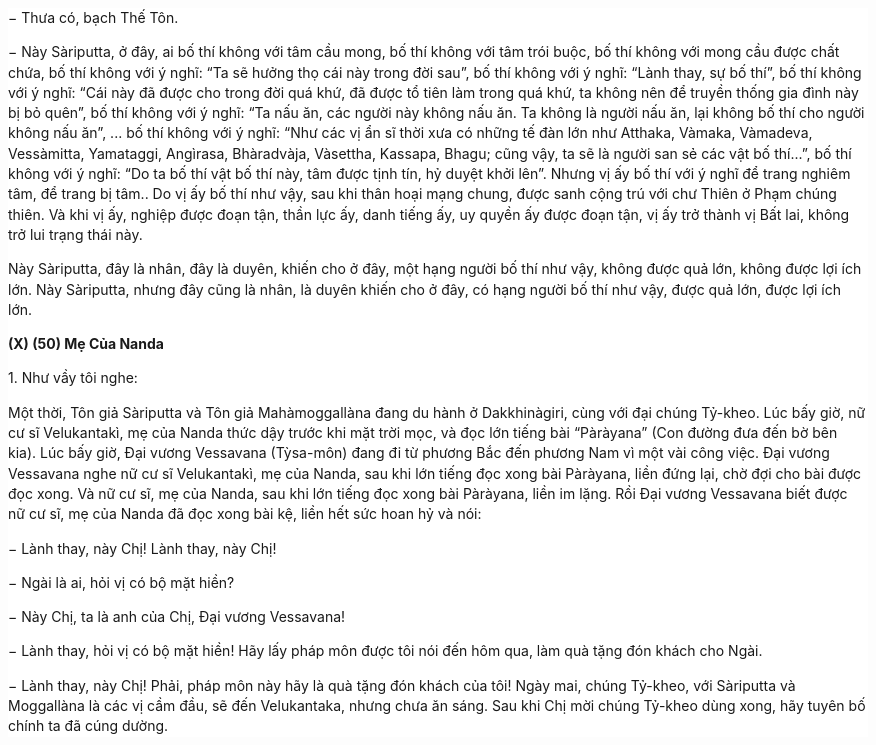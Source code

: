 − Thưa có, bạch Thế Tôn.

− Này Sàriputta, ở đây, ai bố thí không với tâm cầu mong, bố thí không với tâm trói buộc, bố thí không
với mong cầu được chất chứa, bố thí không với ý nghĩ: “Ta sẽ hưởng thọ cái này trong đời sau”, bố thí
không với ý nghĩ: “Lành thay, sự bố thí”, bố thí không với ý nghĩ: “Cái này đã được cho trong đời quá
khứ, đã được tổ tiên làm trong quá khứ, ta không nên để truyền thống gia đình này bị bỏ quên”, bố thí
không với ý nghĩ: “Ta nấu ăn, các người này không nấu ăn. Ta không là người nấu ăn, lại không bố thí
cho người không nấu ăn”, ... bố thí không với ý nghĩ: “Như các vị ẩn sĩ thời xưa có những tế đàn lớn
như Atthaka, Vàmaka, Vàmadeva, Vessàmitta, Yamataggi, Angìrasa, Bhàradvàja, Vàsettha, Kassapa,
Bhagu; cũng vậy, ta sẽ là người san sẻ các vật bố thí...”, bố thí không với ý nghĩ: “Do ta bố thí vật bố thí
này, tâm được tịnh tín, hỷ duyệt khởi lên”. Nhưng vị ấy bố thí với ý nghĩ để trang nghiêm tâm, để trang
bị tâm.. Do vị ấy bố thí như vậy, sau khi thân hoại mạng chung, được sanh cộng trú với chư Thiên ở
Phạm chúng thiên. Và khi vị ấy, nghiệp được đoạn tận, thần lực ấy, danh tiếng ấy, uy quyền ấy được
đoạn tận, vị ấy trở thành vị Bất lai, không trở lui trạng thái này.

Này Sàriputta, đây là nhân, đây là duyên, khiến cho ở đây, một hạng người bố thí như vậy, không được
quả lớn, không được lợi ích lớn. Này Sàriputta, nhưng đây cũng là nhân, là duyên khiến cho ở đây, có
hạng người bố thí như vậy, được quả lớn, được lợi ích lớn.

**(X) (50) Mẹ Của Nanda**


1\. Như vầy tôi nghe:

Một thời, Tôn giả Sàriputta và Tôn giả Mahàmoggallàna đang du hành ở Dakkhinàgiri, cùng với đại
chúng Tỷ-kheo. Lúc bấy giờ, nữ cư sĩ Velukantakì, mẹ của Nanda thức dậy trước khi mặt trời mọc, và
đọc lớn tiếng bài “Pàràyana” (Con đường đưa đến bờ bên kia). Lúc bấy giờ, Ðại vương Vessavana (Tỳsa-môn) đang đi từ phương Bắc đến phương Nam vì một vài công việc. Ðại vương Vessavana nghe nữ
cư sĩ Velukantakì, mẹ của Nanda, sau khi lớn tiếng đọc xong bài Pàràyana, liền đứng lại, chờ đợi cho
bài được đọc xong. Và nữ cư sĩ, mẹ của Nanda, sau khi lớn tiếng đọc xong bài Pàràyana, liền im lặng.
Rồi Ðại vương Vessavana biết được nữ cư sĩ, mẹ của Nanda đã đọc xong bài kệ, liền hết sức hoan hỷ và
nói:

− Lành thay, này Chị! Lành thay, này Chị!

− Ngài là ai, hỏi vị có bộ mặt hiền?

− Này Chị, ta là anh của Chị, Ðại vương Vessavana!

− Lành thay, hỏi vị có bộ mặt hiền! Hãy lấy pháp môn được tôi nói đến hôm qua, làm quà tặng đón
khách cho Ngài.

− Lành thay, này Chị! Phải, pháp môn này hãy là quà tặng đón khách của tôi! Ngày mai, chúng Tỷ-kheo,
với Sàriputta và Moggallàna là các vị cầm đầu, sẽ đến Velukantaka, nhưng chưa ăn sáng. Sau khi Chị
mời chúng Tỷ-kheo dùng xong, hãy tuyên bố chính ta đã cúng dường.

